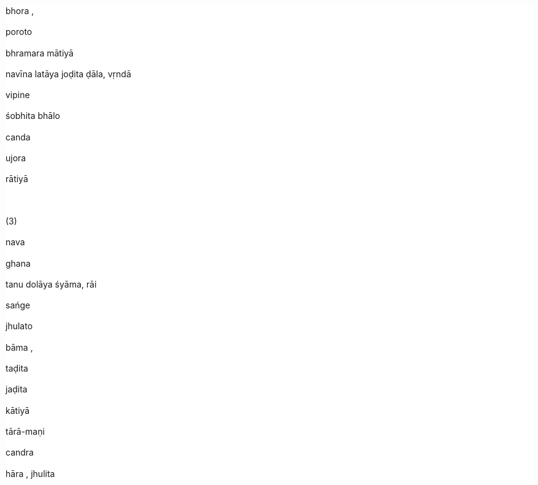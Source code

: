 bhora
,


poroto
 
bhramara
 mātiyā


navīna
 latāya joḍita ḍāla, 
vṛndā
 
vipine
 
śobhita
 bhālo


canda
 
ujora
 
rātiyā


 


(3)


nava
 
ghana
 
tanu
 dolāya
śyāma, 
rāi
 
sańge


jhulato
 
bāma
,


taḍita
 
jaḍita
 
kātiyā


tārā-maṇi
 
candra
 
hāra
, 
jhulita
 